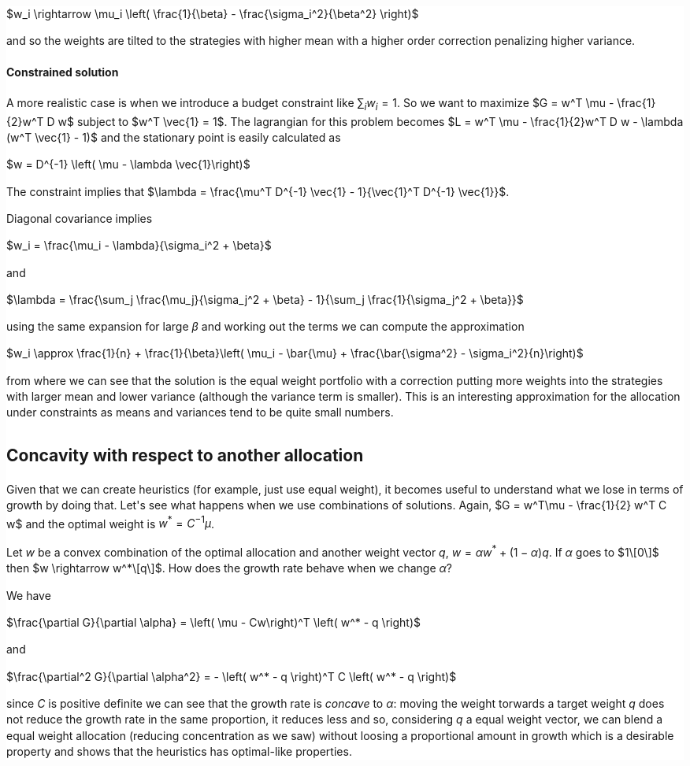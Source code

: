 $w_i \rightarrow \mu_i \left( \frac{1}{\beta} - \frac{\sigma_i^2}{\beta^2} \right)$

and so the weights are tilted to the strategies with higher mean with a higher order correction penalizing higher variance.

#### Constrained solution

A more realistic case is when we introduce a budget constraint like $\sum_i w_i = 1$. So we want to maximize $G = w^T \mu - \frac{1}{2}w^T D w$ subject to $w^T \vec{1} = 1$. The lagrangian for this problem becomes $L = w^T \mu - \frac{1}{2}w^T D w - \lambda (w^T \vec{1} - 1)$ and the stationary point is easily calculated as

$w = D^{-1} \left( \mu - \lambda \vec{1}\right)$

The constraint implies that $\lambda = \frac{\mu^T D^{-1} \vec{1} - 1}{\vec{1}^T D^{-1} \vec{1}}$.

Diagonal covariance implies

$w_i = \frac{\mu_i - \lambda}{\sigma_i^2 + \beta}$

and

$\lambda = \frac{\sum_j \frac{\mu_j}{\sigma_j^2 + \beta} - 1}{\sum_j \frac{1}{\sigma_j^2 + \beta}}$

using the same expansion for large $\beta$ and working out the terms we can compute the approximation

$w_i \approx \frac{1}{n} + \frac{1}{\beta}\left( \mu_i - \bar{\mu} + \frac{\bar{\sigma^2} - \sigma_i^2}{n}\right)$

from where we can see that the solution is the equal weight portfolio with a correction putting more weights into the strategies with larger mean and lower variance (although the variance term is smaller). This is an interesting approximation for the allocation under constraints as means and variances tend to be quite small numbers. 


## Concavity with respect to another allocation

Given that we can create heuristics (for example, just use equal weight), it becomes useful to understand what we lose in terms of growth by doing that. Let's see what
happens when we use combinations of solutions. Again, $G = w^T\mu - \frac{1}{2} w^T C w$ and the optimal weight is $w^* = C^{-1} \mu$. 

Let $w$ be a convex combination of the optimal allocation and another weight vector $q$, $w = \alpha w^* + (1-\alpha) q$. 
If $\alpha$ goes to $1\[0\]$ then $w \rightarrow w^*\[q\]$. How does the growth rate behave when we change $\alpha$? 

We have

$\frac{\partial G}{\partial \alpha} = \left( \mu - Cw\right)^T \left( w^* - q \right)$

and 

$\frac{\partial^2 G}{\partial \alpha^2} = - \left( w^* - q \right)^T C \left( w^* - q \right)$

since $C$ is positive definite we can see that the growth rate is _concave_ to $\alpha$: moving the weight torwards a target weight $q$ does not 
reduce the growth rate in the same proportion, it reduces less and so, considering $q$ a equal weight vector, we can blend a equal weight 
allocation (reducing concentration as we saw) without loosing a proportional amount in growth which is a desirable property and shows that the heuristics has 
optimal-like properties.
